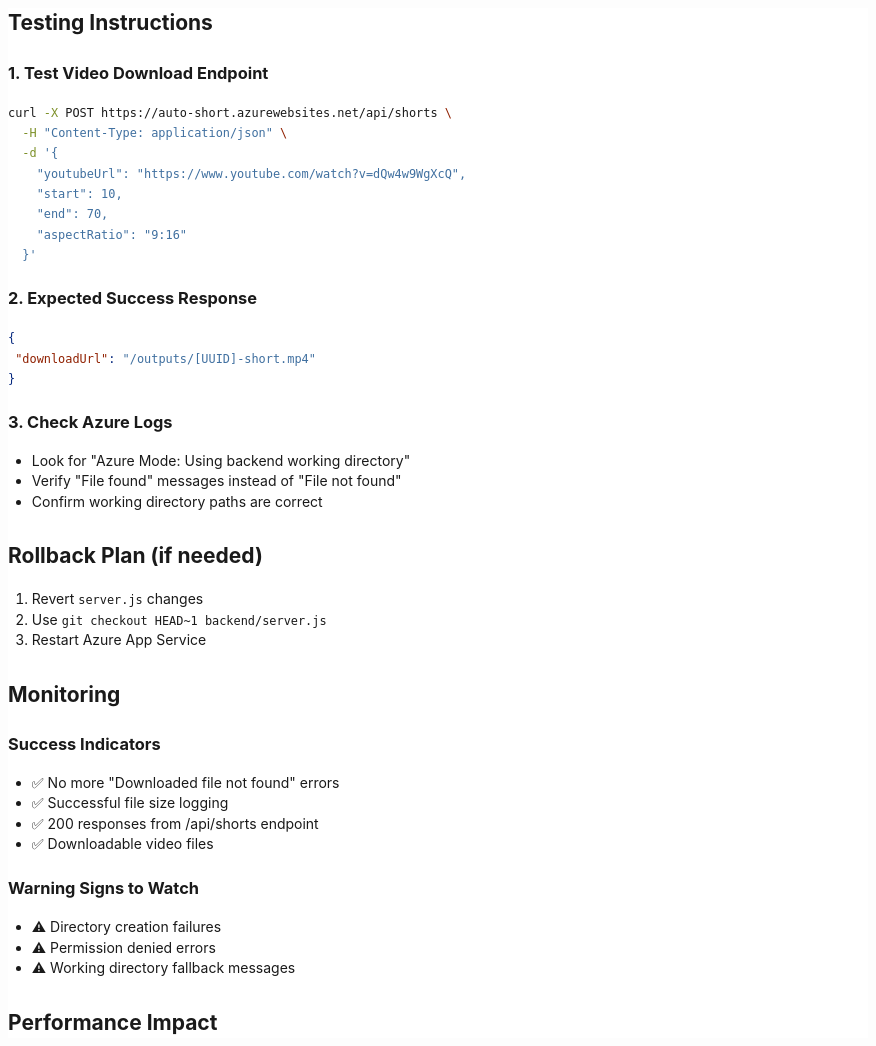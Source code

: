 ## **Testing Instructions**

### **1. Test Video Download Endpoint**

```bash
curl -X POST https://auto-short.azurewebsites.net/api/shorts \
  -H "Content-Type: application/json" \
  -d '{
    "youtubeUrl": "https://www.youtube.com/watch?v=dQw4w9WgXcQ",
    "start": 10,
    "end": 70,
    "aspectRatio": "9:16"
  }'
```

### **2. Expected Success Response**

```json
{
 "downloadUrl": "/outputs/[UUID]-short.mp4"
}
```

### **3. Check Azure Logs**

- Look for "Azure Mode: Using backend working directory"
- Verify "File found" messages instead of "File not found"
- Confirm working directory paths are correct

## **Rollback Plan** (if needed)

1. Revert `server.js` changes
2. Use `git checkout HEAD~1 backend/server.js`
3. Restart Azure App Service

## **Monitoring**

### **Success Indicators**

- ✅ No more "Downloaded file not found" errors
- ✅ Successful file size logging
- ✅ 200 responses from /api/shorts endpoint
- ✅ Downloadable video files

### **Warning Signs to Watch**

- ⚠️ Directory creation failures
- ⚠️ Permission denied errors
- ⚠️ Working directory fallback messages

## **Performance Impact**
